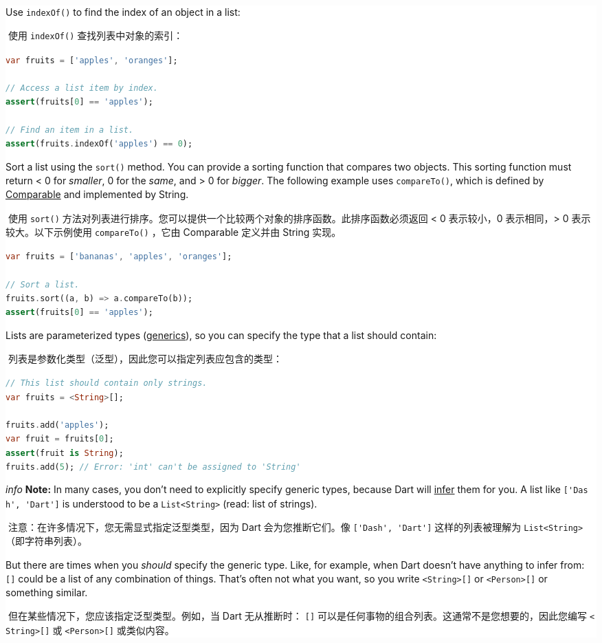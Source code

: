 Use `indexOf()` to find the index of an object in a list:

​	使用 `indexOf()` 查找列表中对象的索引：

```dart
var fruits = ['apples', 'oranges'];

// Access a list item by index.
assert(fruits[0] == 'apples');

// Find an item in a list.
assert(fruits.indexOf('apples') == 0);
```

Sort a list using the `sort()` method. You can provide a sorting function that compares two objects. This sorting function must return < 0 for *smaller*, 0 for the *same*, and > 0 for *bigger*. The following example uses `compareTo()`, which is defined by [Comparable](https://api.dart.dev/stable/dart-core/Comparable-class.html) and implemented by String.

​	使用 `sort()` 方法对列表进行排序。您可以提供一个比较两个对象的排序函数。此排序函数必须返回 < 0 表示较小，0 表示相同，> 0 表示较大。以下示例使用 `compareTo()` ，它由 Comparable 定义并由 String 实现。

```dart
var fruits = ['bananas', 'apples', 'oranges'];

// Sort a list.
fruits.sort((a, b) => a.compareTo(b));
assert(fruits[0] == 'apples');
```

Lists are parameterized types ([generics](https://dart.dev/language/generics)), so you can specify the type that a list should contain:

​	列表是参数化类型（泛型），因此您可以指定列表应包含的类型：

```dart
// This list should contain only strings.
var fruits = <String>[];

fruits.add('apples');
var fruit = fruits[0];
assert(fruit is String);
fruits.add(5); // Error: 'int' can't be assigned to 'String'
```

*info* **Note:** In many cases, you don’t need to explicitly specify generic types, because Dart will [infer](https://dart.dev/language/type-system#type-inference) them for you. A list like `['Dash', 'Dart']` is understood to be a `List<String>` (read: list of strings).

​	注意：在许多情况下，您无需显式指定泛型类型，因为 Dart 会为您推断它们。像 `['Dash', 'Dart']` 这样的列表被理解为 `List<String>` （即字符串列表）。

But there are times when you *should* specify the generic type. Like, for example, when Dart doesn’t have anything to infer from: `[]` could be a list of any combination of things. That’s often not what you want, so you write `<String>[]` or `<Person>[]` or something similar.

​	但在某些情况下，您应该指定泛型类型。例如，当 Dart 无从推断时： `[]` 可以是任何事物的组合列表。这通常不是您想要的，因此您编写 `<String>[]` 或 `<Person>[]` 或类似内容。
